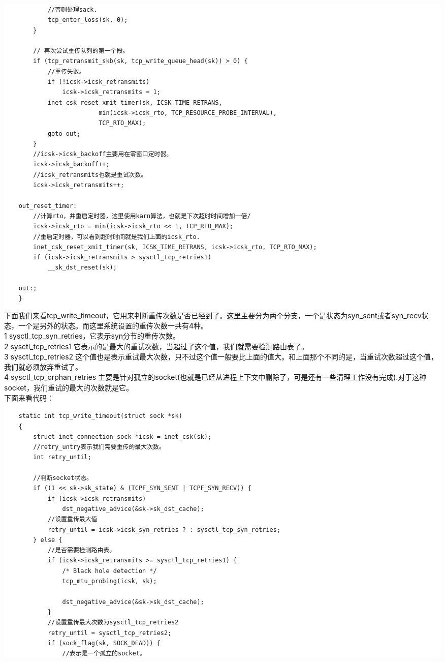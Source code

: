 ```
			//否则处理sack.
			tcp_enter_loss(sk, 0);
		}

		// 再次尝试重传队列的第一个段。
		if (tcp_retransmit_skb(sk, tcp_write_queue_head(sk)) > 0) {
			//重传失败。
			if (!icsk->icsk_retransmits)
				icsk->icsk_retransmits = 1;
			inet_csk_reset_xmit_timer(sk, ICSK_TIME_RETRANS,
						  min(icsk->icsk_rto, TCP_RESOURCE_PROBE_INTERVAL),
						  TCP_RTO_MAX);
			goto out;
		}
		//icsk->icsk_backoff主要用在零窗口定时器。
		icsk->icsk_backoff++;
		//icsk_retransmits也就是重试次数。
		icsk->icsk_retransmits++;

	out_reset_timer:
		//计算rto，并重启定时器，这里使用karn算法，也就是下次超时时间增加一倍/
		icsk->icsk_rto = min(icsk->icsk_rto << 1, TCP_RTO_MAX);
		//重启定时器，可以看到超时时间就是我们上面的icsk_rto.
		inet_csk_reset_xmit_timer(sk, ICSK_TIME_RETRANS, icsk->icsk_rto, TCP_RTO_MAX);
		if (icsk->icsk_retransmits > sysctl_tcp_retries1)
			__sk_dst_reset(sk);

	out:;
	}
```
下面我们来看tcp_write_timeout，它用来判断重传次数是否已经到了。这里主要分为两个分支，一个是状态为syn_sent或者syn_recv状态，一个是另外的状态。而这里系统设置的重传次数一共有4种。  
1 sysctl_tcp_syn_retries，它表示syn分节的重传次数。  
2 sysctl_tcp_retries1 它表示的是最大的重试次数，当超过了这个值，我们就需要检测路由表了。  
3 sysctl_tcp_retries2 这个值也是表示重试最大次数，只不过这个值一般要比上面的值大。和上面那个不同的是，当重试次数超过这个值，我们就必须放弃重试了。  
4 sysctl_tcp_orphan_retries 主要是针对孤立的socket(也就是已经从进程上下文中删除了，可是还有一些清理工作没有完成).对于这种socket，我们重试的最大的次数就是它。  
下面来看代码：
```
	static int tcp_write_timeout(struct sock *sk)
	{
		struct inet_connection_sock *icsk = inet_csk(sk);
		//retry_untry表示我们需要重传的最大次数。
		int retry_until;

		//判断socket状态。
		if ((1 << sk->sk_state) & (TCPF_SYN_SENT | TCPF_SYN_RECV)) {
			if (icsk->icsk_retransmits)
				dst_negative_advice(&sk->sk_dst_cache);
			//设置重传最大值
			retry_until = icsk->icsk_syn_retries ? : sysctl_tcp_syn_retries;
		} else {
			//是否需要检测路由表。
			if (icsk->icsk_retransmits >= sysctl_tcp_retries1) {
				/* Black hole detection */
				tcp_mtu_probing(icsk, sk);

				dst_negative_advice(&sk->sk_dst_cache);
			}
			//设置重传最大次数为sysctl_tcp_retries2
			retry_until = sysctl_tcp_retries2;
			if (sock_flag(sk, SOCK_DEAD)) {
				//表示是一个孤立的socket。
```